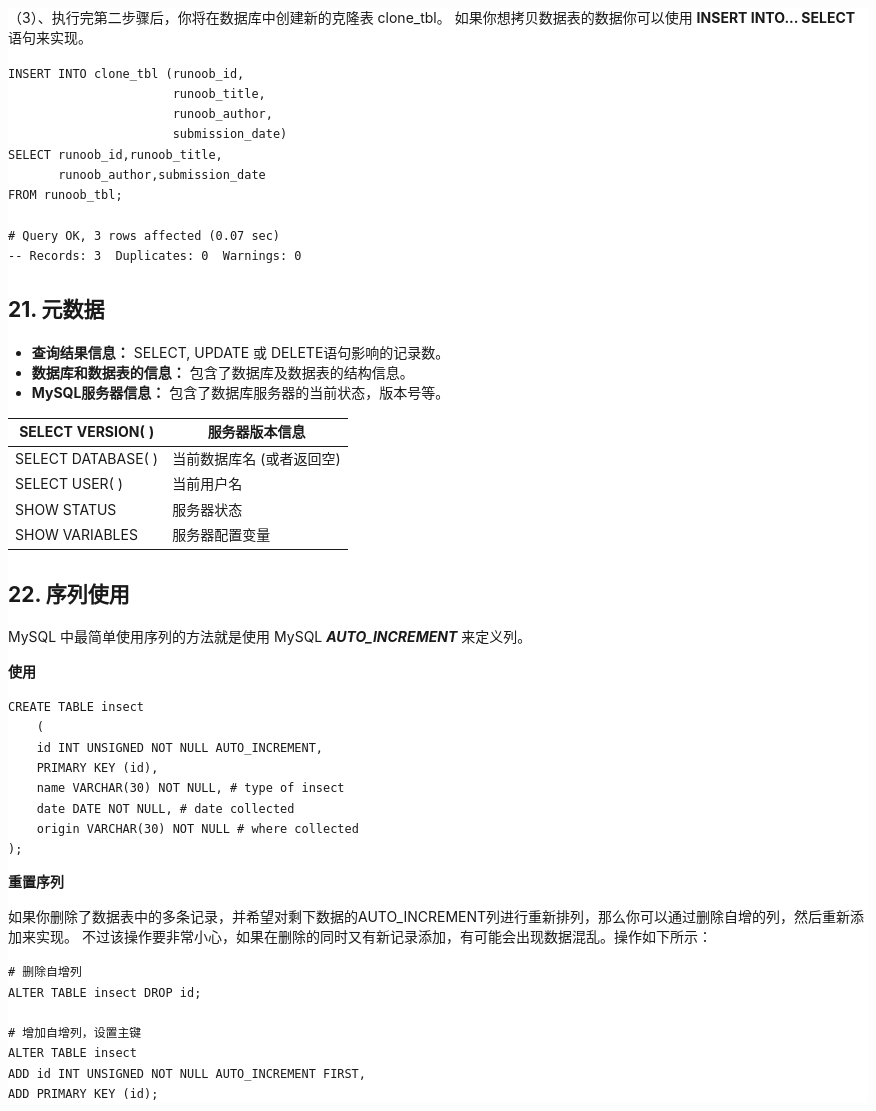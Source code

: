 （3）、执行完第二步骤后，你将在数据库中创建新的克隆表 clone_tbl。 如果你想拷贝数据表的数据你可以使用 **INSERT INTO... SELECT** 语句来实现。

```mysql
INSERT INTO clone_tbl (runoob_id,
                       runoob_title,
                       runoob_author,
                       submission_date)
SELECT runoob_id,runoob_title,
       runoob_author,submission_date
FROM runoob_tbl;

# Query OK, 3 rows affected (0.07 sec)
-- Records: 3  Duplicates: 0  Warnings: 0
```

## 21. 元数据 ##

- **查询结果信息：** SELECT, UPDATE 或 DELETE语句影响的记录数。
- **数据库和数据表的信息：** 包含了数据库及数据表的结构信息。
- **MySQL服务器信息：** 包含了数据库服务器的当前状态，版本号等。

| SELECT VERSION( )  | 服务器版本信息            |
| ------------------ | ------------------------- |
| SELECT DATABASE( ) | 当前数据库名 (或者返回空) |
| SELECT USER( )     | 当前用户名                |
| SHOW STATUS        | 服务器状态                |
| SHOW VARIABLES     | 服务器配置变量            |

## 22. 序列使用 ##

MySQL 中最简单使用序列的方法就是使用 MySQL ***AUTO_INCREMENT*** 来定义列。

**使用**

```mysql
CREATE TABLE insect
	(
	id INT UNSIGNED NOT NULL AUTO_INCREMENT,
	PRIMARY KEY (id),
	name VARCHAR(30) NOT NULL, # type of insect
	date DATE NOT NULL, # date collected
	origin VARCHAR(30) NOT NULL # where collected
);
```

**重置序列**

如果你删除了数据表中的多条记录，并希望对剩下数据的AUTO_INCREMENT列进行重新排列，那么你可以通过删除自增的列，然后重新添加来实现。 不过该操作要非常小心，如果在删除的同时又有新记录添加，有可能会出现数据混乱。操作如下所示：

```mysql
# 删除自增列
ALTER TABLE insect DROP id;

# 增加自增列，设置主键
ALTER TABLE insect
ADD id INT UNSIGNED NOT NULL AUTO_INCREMENT FIRST,
ADD PRIMARY KEY (id);
```

